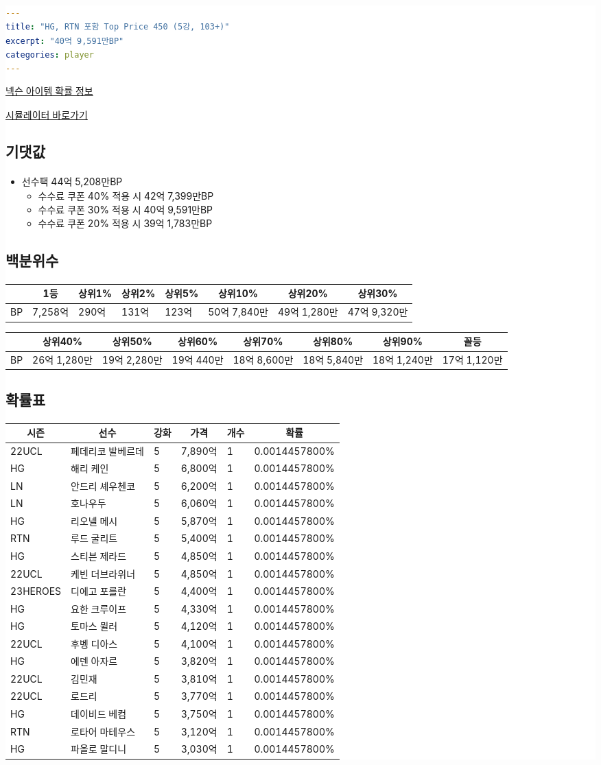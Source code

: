 ```yaml
---
title: "HG, RTN 포함 Top Price 450 (5강, 103+)"
excerpt: "40억 9,591만BP"
categories: player
---
```

[넥슨 아이템 확률 정보](http://iteminfo.nexon.com/probability/fco?sn=7910)

[시뮬레이터 바로가기](/simulator/7910)
## 기댓값
- 선수팩 44억 5,208만BP
  - 수수료 쿠폰 40% 적용 시 42억 7,399만BP
  - 수수료 쿠폰 30% 적용 시 40억 9,591만BP
  - 수수료 쿠폰 20% 적용 시 39억 1,783만BP


## 백분위수

||1등|상위1%|상위2%|상위5%|상위10%|상위20%|상위30%|
|---|---|---|---|---|---|---|---|
|BP|7,258억|290억|131억|123억|50억 7,840만|49억 1,280만|47억 9,320만|

||상위40%|상위50%|상위60%|상위70%|상위80%|상위90%|꼴등|
|---|---|---|---|---|---|---|---|
|BP|26억 1,280만|19억 2,280만|19억 440만|18억 8,600만|18억 5,840만|18억 1,240만|17억 1,120만|


## 확률표

|시즌|선수|강화|가격|개수|확률|
|---|---|---|---|---|---|
|22UCL|페데리코 발베르데|5|7,890억|1|0.0014457800%|
|HG|해리 케인|5|6,800억|1|0.0014457800%|
|LN|안드리 셰우첸코|5|6,200억|1|0.0014457800%|
|LN|호나우두|5|6,060억|1|0.0014457800%|
|HG|리오넬 메시|5|5,870억|1|0.0014457800%|
|RTN|루드 굴리트|5|5,400억|1|0.0014457800%|
|HG|스티븐 제라드|5|4,850억|1|0.0014457800%|
|22UCL|케빈 더브라위너|5|4,850억|1|0.0014457800%|
|23HEROES|디에고 포를란|5|4,400억|1|0.0014457800%|
|HG|요한 크루이프|5|4,330억|1|0.0014457800%|
|HG|토마스 뮐러|5|4,120억|1|0.0014457800%|
|22UCL|후벵 디아스|5|4,100억|1|0.0014457800%|
|HG|에덴 아자르|5|3,820억|1|0.0014457800%|
|22UCL|김민재|5|3,810억|1|0.0014457800%|
|22UCL|로드리|5|3,770억|1|0.0014457800%|
|HG|데이비드 베컴|5|3,750억|1|0.0014457800%|
|RTN|로타어 마테우스|5|3,120억|1|0.0014457800%|
|HG|파올로 말디니|5|3,030억|1|0.0014457800%|